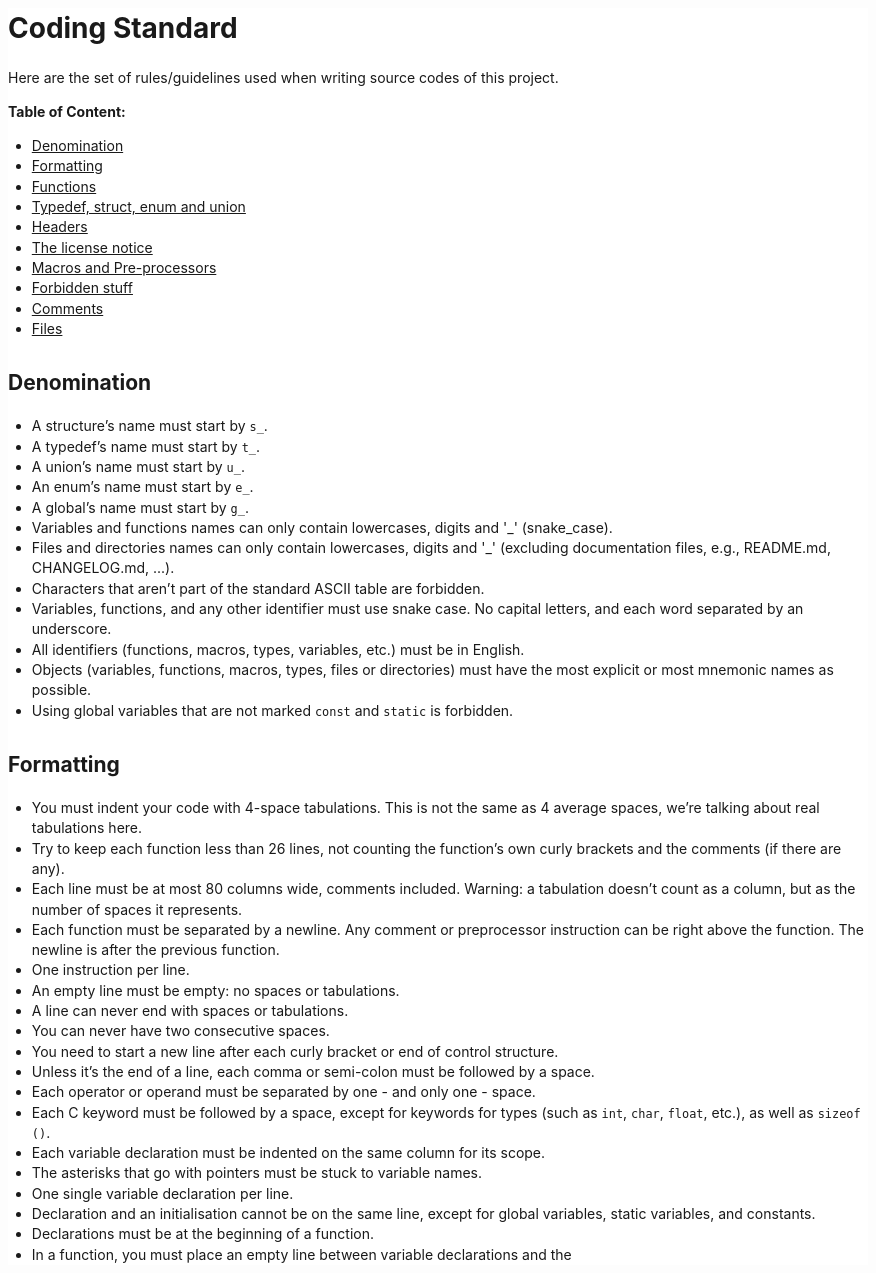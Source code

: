 # Coding Standard

Here are the set of rules/guidelines used when writing source codes of this
project.

**Table of Content:**
 - [Denomination](#denomination)
 - [Formatting](#formatting)
 - [Functions](#functions)
 - [Typedef, struct, enum and union](#typedef,-struct,-enum-and-union)
 - [Headers](#headers)
 - [The license notice](#the-license-notice)
 - [Macros and Pre-processors](#macros-and-pre-processors)
 - [Forbidden stuff](#forbidden-stuff)
 - [Comments](#comments)
 - [Files](#files)

## Denomination

 - A structure’s name must start by `s_`.
 - A typedef’s name must start by `t_`.
 - A union’s name must start by `u_`.
 - An enum’s name must start by `e_`.
 - A global’s name must start by `g_`.
 - Variables and functions names can only contain lowercases, digits and '_' (snake_case).
 - Files and directories names can only contain lowercases, digits and '_'
   (excluding documentation files, e.g., README.md, CHANGELOG.md, ...).
 - Characters that aren’t part of the standard ASCII table are forbidden.
 - Variables, functions, and any other identifier must use snake case. No capital letters,
   and each word separated by an underscore.
 - All identifiers (functions, macros, types, variables, etc.) must be in English.
 - Objects (variables, functions, macros, types, files or directories) must have the most
   explicit or most mnemonic names as possible.
 - Using global variables that are not marked `const` and `static` is forbidden.

## Formatting

 - You must indent your code with 4-space tabulations. This is not the same as 4
   average spaces, we’re talking about real tabulations here.
 - Try to keep each function less than 26 lines, not counting the function’s own
   curly brackets and the comments (if there are any).
 - Each line must be at most 80 columns wide, comments included. Warning: a
   tabulation doesn’t count as a column, but as the number of spaces it represents.
 - Each function must be separated by a newline. Any comment or preprocessor
   instruction can be right above the function. The newline is after the previous
   function.
 - One instruction per line.
 - An empty line must be empty: no spaces or tabulations.
 - A line can never end with spaces or tabulations.
 - You can never have two consecutive spaces.
 - You need to start a new line after each curly bracket or end of control structure.
 - Unless it’s the end of a line, each comma or semi-colon must be followed by a space.
 - Each operator or operand must be separated by one - and only one - space.
 - Each C keyword must be followed by a space, except for keywords for types (such
   as `int`, `char`, `float`, etc.), as well as `sizeof()`.
 - Each variable declaration must be indented on the same column for its scope.
 - The asterisks that go with pointers must be stuck to variable names.
 - One single variable declaration per line.
 - Declaration and an initialisation cannot be on the same line, except for global
   variables, static variables, and constants.
 - Declarations must be at the beginning of a function.
 - In a function, you must place an empty line between variable declarations and the